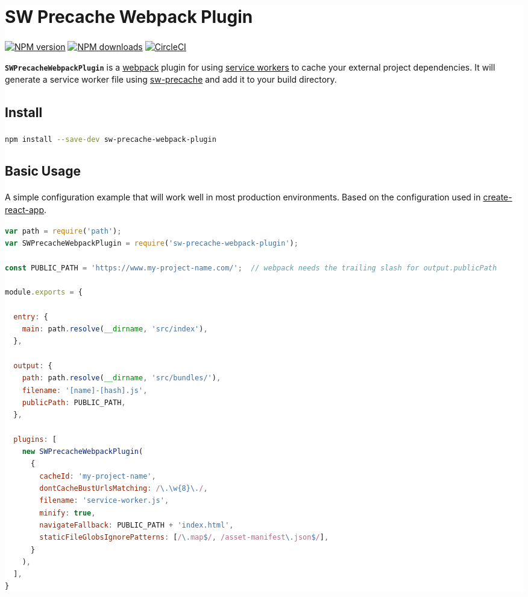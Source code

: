 # SW Precache Webpack Plugin
[![NPM version][npm-img]][npm-url]
[![NPM downloads][npm-downloads-img]][npm-url]
[![CircleCI][circleci-img]][circleci-url]

__`SWPrecacheWebpackPlugin`__ is a [webpack][webpack] plugin for using [service workers][sw-guide] to cache your external project dependencies. It will generate a service worker file using [sw-precache][sw-precache] and add it to your build directory.


## Install
```bash
npm install --save-dev sw-precache-webpack-plugin
```

## Basic Usage
A simple configuration example that will work well in most production environments. Based on the configuration used in [create-react-app].
```javascript
var path = require('path');
var SWPrecacheWebpackPlugin = require('sw-precache-webpack-plugin');

const PUBLIC_PATH = 'https://www.my-project-name.com/';  // webpack needs the trailing slash for output.publicPath

module.exports = {

  entry: {
    main: path.resolve(__dirname, 'src/index'),
  },

  output: {
    path: path.resolve(__dirname, 'src/bundles/'),
    filename: '[name]-[hash].js',
    publicPath: PUBLIC_PATH,
  },

  plugins: [
    new SWPrecacheWebpackPlugin(
      {
        cacheId: 'my-project-name',
        dontCacheBustUrlsMatching: /\.\w{8}\./,
        filename: 'service-worker.js',
        minify: true,
        navigateFallback: PUBLIC_PATH + 'index.html',
        staticFileGlobsIgnorePatterns: [/\.map$/, /asset-manifest\.json$/],
      }
    ),
  ],
}
```


[sw-guide]: https://github.com/goldhand/notes/blob/master/notes/service_workers.md "Introduction to service workers"
[sw-precache]: https://github.com/GoogleChrome/sw-precache "SW-Precache"
[sw-precache-options]: https://github.com/GoogleChrome/sw-precache#options-parameter "SW-Precache Options"
[sw-precache-registration-example]: https://github.com/GoogleChrome/sw-precache/blob/5699e5d049235ef0f668e8e2aa3bf2646ba3872f/demo/app/js/service-worker-registration.js
[example-project]: /examples/
[webpack]: http://webpack.github.io/
[webpack-local-config-example]: https://github.com/goldhand/cookiecutter-webpack/blob/986151474b60dc19166eba18156a1f9dbceecb98/%7B%7Bcookiecutter.repo_name%7D%7D/webpack.local.config.js "Webpack local config example"
[create-react-app]: https://github.com/facebookincubator/create-react-app/blob/e91648a9bb55230fa15a7867fd5b730d7e1a5808/packages/react-scripts/config/webpack.config.prod.js#L308
[npm-url]: https://npmjs.org/package/sw-precache-webpack-plugin
[npm-img]: https://badge.fury.io/js/sw-precache-webpack-plugin.svg
[npm-downloads-img]: https://img.shields.io/npm/dm/sw-precache-webpack-plugin.svg?style=flat-square
[daviddm-img]: https://david-dm.org/goldhand/sw-precache-webpack-plugin.svg
[daviddm-url]: https://david-dm.org/goldhand/sw-precache-webpack-plugin
[circleci-img]: https://circleci.com/gh/goldhand/sw-precache-webpack-plugin.svg?style=svg
[circleci-url]: https://circleci.com/gh/goldhand/sw-precache-webpack-plugin